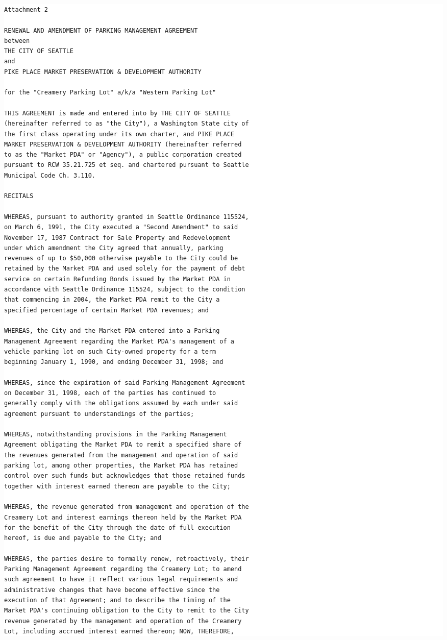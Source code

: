    Attachment 2  
  
    RENEWAL AND AMENDMENT OF PARKING MANAGEMENT AGREEMENT  
    between  
    THE CITY OF SEATTLE  
    and  
    PIKE PLACE MARKET PRESERVATION & DEVELOPMENT AUTHORITY  
  
    for the "Creamery Parking Lot" a/k/a "Western Parking Lot"  
  
    THIS AGREEMENT is made and entered into by THE CITY OF SEATTLE  
    (hereinafter referred to as "the City"), a Washington State city of  
    the first class operating under its own charter, and PIKE PLACE  
    MARKET PRESERVATION & DEVELOPMENT AUTHORITY (hereinafter referred  
    to as the "Market PDA" or "Agency"), a public corporation created  
    pursuant to RCW 35.21.725 et seq. and chartered pursuant to Seattle  
    Municipal Code Ch. 3.110.  
  
    RECITALS  
  
    WHEREAS, pursuant to authority granted in Seattle Ordinance 115524,  
    on March 6, 1991, the City executed a "Second Amendment" to said  
    November 17, 1987 Contract for Sale Property and Redevelopment  
    under which amendment the City agreed that annually, parking  
    revenues of up to $50,000 otherwise payable to the City could be  
    retained by the Market PDA and used solely for the payment of debt  
    service on certain Refunding Bonds issued by the Market PDA in  
    accordance with Seattle Ordinance 115524, subject to the condition  
    that commencing in 2004, the Market PDA remit to the City a  
    specified percentage of certain Market PDA revenues; and  
  
    WHEREAS, the City and the Market PDA entered into a Parking  
    Management Agreement regarding the Market PDA's management of a  
    vehicle parking lot on such City-owned property for a term  
    beginning January 1, 1990, and ending December 31, 1998; and  
  
    WHEREAS, since the expiration of said Parking Management Agreement  
    on December 31, 1998, each of the parties has continued to  
    generally comply with the obligations assumed by each under said  
    agreement pursuant to understandings of the parties;  
  
    WHEREAS, notwithstanding provisions in the Parking Management  
    Agreement obligating the Market PDA to remit a specified share of  
    the revenues generated from the management and operation of said  
    parking lot, among other properties, the Market PDA has retained  
    control over such funds but acknowledges that those retained funds  
    together with interest earned thereon are payable to the City;  
  
    WHEREAS, the revenue generated from management and operation of the  
    Creamery Lot and interest earnings thereon held by the Market PDA  
    for the benefit of the City through the date of full execution  
    hereof, is due and payable to the City; and  
  
    WHEREAS, the parties desire to formally renew, retroactively, their  
    Parking Management Agreement regarding the Creamery Lot; to amend  
    such agreement to have it reflect various legal requirements and  
    administrative changes that have become effective since the  
    execution of that Agreement; and to describe the timing of the  
    Market PDA's continuing obligation to the City to remit to the City  
    revenue generated by the management and operation of the Creamery  
    Lot, including accrued interest earned thereon; NOW, THEREFORE,  
  